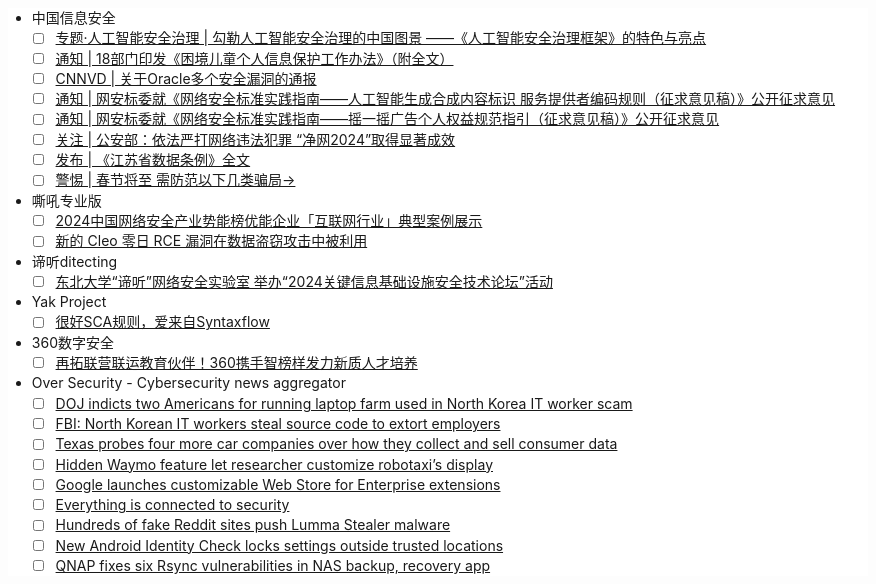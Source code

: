 - 中国信息安全
  - [ ] [专题·人工智能安全治理 | 勾勒人工智能安全治理的中国图景 ——《人工智能安全治理框架》的特色与亮点](https://mp.weixin.qq.com/s?__biz=MzA5MzE5MDAzOA==&mid=2664235572&idx=1&sn=dc0f0b68ab098c7474cac7003ddb5850&chksm=8b5800cdbc2f89db103092b5ad8ead4517157a723f25a6352a971228af10a14eab487b2f313b&scene=58&subscene=0#rd)
  - [ ] [通知 | 18部门印发《困境儿童个人信息保护工作办法》（附全文）](https://mp.weixin.qq.com/s?__biz=MzA5MzE5MDAzOA==&mid=2664235572&idx=2&sn=01357a571e9a4ca54f8a0c8e872930a4&chksm=8b5800cdbc2f89db902a348acdfc2c96353b0b9cca1dfe87ff6aa10f305b5331c1dafb62b3ea&scene=58&subscene=0#rd)
  - [ ] [CNNVD | 关于Oracle多个安全漏洞的通报](https://mp.weixin.qq.com/s?__biz=MzA5MzE5MDAzOA==&mid=2664235572&idx=3&sn=fdc022660aa90ba5340b382eee49227a&chksm=8b5800cdbc2f89dbaa822c0da9ccf2d285504b6a46ab5ccd51eca1d1336fa4b5531a52cb1e4a&scene=58&subscene=0#rd)
  - [ ] [通知 | 网安标委就《网络安全标准实践指南——人工智能生成合成内容标识  服务提供者编码规则（征求意见稿）》公开征求意见](https://mp.weixin.qq.com/s?__biz=MzA5MzE5MDAzOA==&mid=2664235572&idx=4&sn=b2f4cd2811e9199ef3b158d47b1c85a0&chksm=8b5800cdbc2f89dba97ac4ec5ca9d31d9ac38a4d982bb57a5e5b3afb56333b04d04bb9141dfb&scene=58&subscene=0#rd)
  - [ ] [通知 | 网安标委就《网络安全标准实践指南——摇一摇广告个人权益规范指引（征求意见稿）》公开征求意见](https://mp.weixin.qq.com/s?__biz=MzA5MzE5MDAzOA==&mid=2664235572&idx=5&sn=c2bcffd6d140727193b312b0dd27ebf1&chksm=8b5800cdbc2f89db7bc46295a79feaf18717ab131d43f0f50bd68cd82bbbcdf1771289a7a94f&scene=58&subscene=0#rd)
  - [ ] [关注 | 公安部：依法严打网络违法犯罪 “净网2024”取得显著成效](https://mp.weixin.qq.com/s?__biz=MzA5MzE5MDAzOA==&mid=2664235572&idx=6&sn=22f8203bf83062966f1022f6749a295c&chksm=8b5800cdbc2f89db16e0bfd06a19e0465d68fd86879f9b387c9c90a5985b9ed40c0c44ccd292&scene=58&subscene=0#rd)
  - [ ] [发布 | 《江苏省数据条例》全文](https://mp.weixin.qq.com/s?__biz=MzA5MzE5MDAzOA==&mid=2664235572&idx=7&sn=1391795c3256a92dcaffc7539b1cd97c&chksm=8b5800cdbc2f89db7a82ba4428298a60c8690586982cdfa32fdebbf031814fabbe30e57bcd3e&scene=58&subscene=0#rd)
  - [ ] [警惕 | 春节将至 需防范以下几类骗局→](https://mp.weixin.qq.com/s?__biz=MzA5MzE5MDAzOA==&mid=2664235572&idx=8&sn=91a5331414a71cb3d4fb82e71cd5843c&chksm=8b5800cdbc2f89db275672b0323936a886783a6d88446265f7e2de967b33e3beba2afcb1b248&scene=58&subscene=0#rd)
- 嘶吼专业版
  - [ ] [2024中国网络安全产业势能榜优能企业「互联网行业」典型案例展示](https://mp.weixin.qq.com/s?__biz=MzI0MDY1MDU4MQ==&mid=2247580942&idx=1&sn=97763259902ab2c6ea8a1c8ba9083fd1&chksm=e9146d34de63e422df662e565516f91cb068c3e49474651bcac73b87d9104edf5edff851bd59&scene=58&subscene=0#rd)
  - [ ] [新的 Cleo 零日 RCE 漏洞在数据盗窃攻击中被利用](https://mp.weixin.qq.com/s?__biz=MzI0MDY1MDU4MQ==&mid=2247580942&idx=2&sn=c68b08970aacfb2f3445a422c4e35b40&chksm=e9146d34de63e42253baaf419e39e7d731b76d5137fbe43afb8d2299cfb78587b8067cf9c467&scene=58&subscene=0#rd)
- 谛听ditecting
  - [ ] [东北大学“谛听”网络安全实验室 举办“2024关键信息基础设施安全技术论坛”活动](https://mp.weixin.qq.com/s?__biz=MzU3MzQyOTU0Nw==&mid=2247492341&idx=1&sn=9f2ce48db76b0741bdd1c843e8a868c1&chksm=fcc360b1cbb4e9a7c37a9d913a4ced07c81876700bd5416b7a75ba6b0f426b23b7604cc0974d&scene=58&subscene=0#rd)
- Yak Project
  - [ ] [很好SCA规则，爱来自Syntaxflow](https://mp.weixin.qq.com/s?__biz=Mzk0MTM4NzIxMQ==&mid=2247527507&idx=1&sn=0589edfa2b546aecbb042e370c3f9af6&chksm=c2d110f7f5a699e14844d39ed2ce950aa8ee498564cd6a96c34135d502f80836dbf5ae1687d9&scene=58&subscene=0#rd)
- 360数字安全
  - [ ] [再拓联营联运教育伙伴！360携手智榜样发力新质人才培养](https://mp.weixin.qq.com/s?__biz=MzA4MTg0MDQ4Nw==&mid=2247579203&idx=1&sn=dafb4eea051a1523d465ed4a3088f4f5&chksm=9f8d264ba8faaf5d99eae322fb3dfe5f447bc96f8bba66c8e4200910c946d0c1a48571034bbd&scene=58&subscene=0#rd)
- Over Security - Cybersecurity news aggregator
  - [ ] [DOJ indicts two Americans for running laptop farm used in North Korea IT worker scam](https://therecord.media/doj-indicts-americans-for-running-laptop-farm-north-korea-scheme)
  - [ ] [FBI: North Korean IT workers steal source code to extort employers](https://www.bleepingcomputer.com/news/security/fbi-north-korean-it-workers-steal-source-code-to-extort-employers/)
  - [ ] [Texas probes four more car companies over how they collect and sell consumer data](https://therecord.media/texas-probes-four-more-car-companies-data-collection-sharing)
  - [ ] [Hidden Waymo feature let researcher customize robotaxi’s display](https://techcrunch.com/2025/01/23/hidden-waymo-feature-let-researcher-customize-robotaxis-display/)
  - [ ] [Google launches customizable Web Store for Enterprise extensions](https://www.bleepingcomputer.com/news/google/google-launches-customizable-web-store-for-enterprise-extensions/)
  - [ ] [Everything is connected to security](https://blog.talosintelligence.com/everything-is-connected-to-security/)
  - [ ] [Hundreds of fake Reddit sites push Lumma Stealer malware](https://www.bleepingcomputer.com/news/security/hundreds-of-fake-reddit-sites-push-lumma-stealer-malware/)
  - [ ] [New Android Identity Check locks settings outside trusted locations](https://www.bleepingcomputer.com/news/security/new-android-identity-check-locks-settings-outside-trusted-locations/)
  - [ ] [QNAP fixes six Rsync vulnerabilities in NAS backup, recovery app](https://www.bleepingcomputer.com/news/security/qnap-fixes-six-rsync-vulnerabilities-in-hbs-nas-backup-recovery-app/)